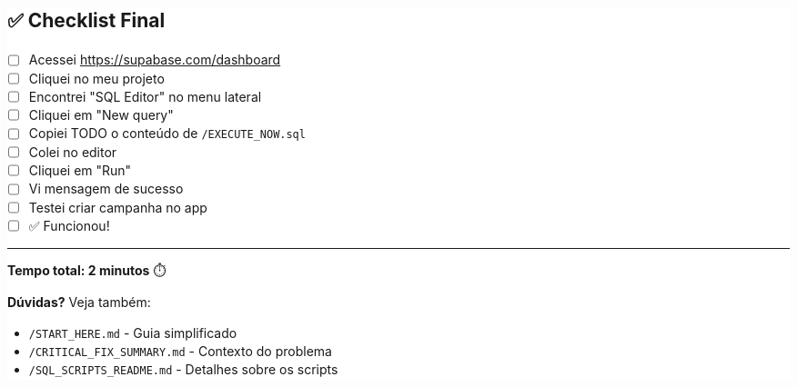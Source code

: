 
## ✅ Checklist Final

- [ ] Acessei https://supabase.com/dashboard
- [ ] Cliquei no meu projeto
- [ ] Encontrei "SQL Editor" no menu lateral
- [ ] Cliquei em "New query"
- [ ] Copiei TODO o conteúdo de `/EXECUTE_NOW.sql`
- [ ] Colei no editor
- [ ] Cliquei em "Run"
- [ ] Vi mensagem de sucesso
- [ ] Testei criar campanha no app
- [ ] ✅ Funcionou!

---

**Tempo total: 2 minutos** ⏱️

**Dúvidas?** Veja também:
- `/START_HERE.md` - Guia simplificado
- `/CRITICAL_FIX_SUMMARY.md` - Contexto do problema
- `/SQL_SCRIPTS_README.md` - Detalhes sobre os scripts
